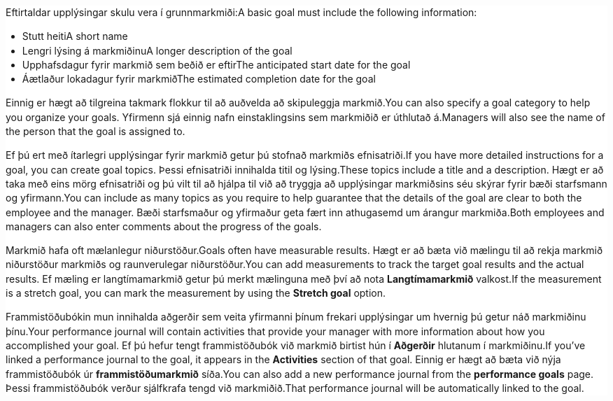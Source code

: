 <span data-ttu-id="c6b1a-144">Eftirtaldar upplýsingar skulu vera í grunnmarkmiði:</span><span class="sxs-lookup"><span data-stu-id="c6b1a-144">A basic goal must include the following information:</span></span>

-   <span data-ttu-id="c6b1a-145">Stutt heiti</span><span class="sxs-lookup"><span data-stu-id="c6b1a-145">A short name</span></span>
-   <span data-ttu-id="c6b1a-146">Lengri lýsing á markmiðinu</span><span class="sxs-lookup"><span data-stu-id="c6b1a-146">A longer description of the goal</span></span>
-   <span data-ttu-id="c6b1a-147">Upphafsdagur fyrir markmið sem beðið er eftir</span><span class="sxs-lookup"><span data-stu-id="c6b1a-147">The anticipated start date for the goal</span></span>
-   <span data-ttu-id="c6b1a-148">Áætlaður lokadagur fyrir markmið</span><span class="sxs-lookup"><span data-stu-id="c6b1a-148">The estimated completion date for the goal</span></span>

<span data-ttu-id="c6b1a-149">Einnig er hægt að tilgreina takmark flokkur til að auðvelda að skipuleggja markmið.</span><span class="sxs-lookup"><span data-stu-id="c6b1a-149">You can also specify a goal category to help you organize your goals.</span></span> <span data-ttu-id="c6b1a-150">Yfirmenn sjá einnig nafn einstaklingsins sem markmiðið er úthlutað á.</span><span class="sxs-lookup"><span data-stu-id="c6b1a-150">Managers will also see the name of the person that the goal is assigned to.</span></span> 

<span data-ttu-id="c6b1a-151">Ef þú ert með ítarlegri upplýsingar fyrir markmið getur þú stofnað markmiðs efnisatriði.</span><span class="sxs-lookup"><span data-stu-id="c6b1a-151">If you have more detailed instructions for a goal, you can create goal topics.</span></span> <span data-ttu-id="c6b1a-152">Þessi efnisatriði innihalda titil og lýsing.</span><span class="sxs-lookup"><span data-stu-id="c6b1a-152">These topics include a title and a description.</span></span> <span data-ttu-id="c6b1a-153">Hægt er að taka með eins mörg efnisatriði og þú vilt til að hjálpa til við að tryggja að upplýsingar markmiðsins séu skýrar fyrir bæði starfsmann og yfirmann.</span><span class="sxs-lookup"><span data-stu-id="c6b1a-153">You can include as many topics as you require to help guarantee that the details of the goal are clear to both the employee and the manager.</span></span> <span data-ttu-id="c6b1a-154">Bæði starfsmaður og yfirmaður geta fært inn athugasemd um árangur markmiða.</span><span class="sxs-lookup"><span data-stu-id="c6b1a-154">Both employees and managers can also enter comments about the progress of the goals.</span></span> 

<span data-ttu-id="c6b1a-155">Markmið hafa oft mælanlegur niðurstöður.</span><span class="sxs-lookup"><span data-stu-id="c6b1a-155">Goals often have measurable results.</span></span> <span data-ttu-id="c6b1a-156">Hægt er að bæta við mælingu til að rekja markmið niðurstöður markmiðs og raunverulegar niðurstöður.</span><span class="sxs-lookup"><span data-stu-id="c6b1a-156">You can add measurements to track the target goal results and the actual results.</span></span> <span data-ttu-id="c6b1a-157">Ef mæling er langtímamarkmið getur þú merkt mælinguna með því að nota **Langtímamarkmið** valkost.</span><span class="sxs-lookup"><span data-stu-id="c6b1a-157">If the measurement is a stretch goal, you can mark the measurement by using the **Stretch goal** option.</span></span> 

<span data-ttu-id="c6b1a-158">Frammistöðubókin mun innihalda aðgerðir sem veita yfirmanni þínum frekari upplýsingar um hvernig þú getur náð markmiðinu þínu.</span><span class="sxs-lookup"><span data-stu-id="c6b1a-158">Your performance journal will contain activities that provide your manager with more information about how you accomplished your goal.</span></span> <span data-ttu-id="c6b1a-159">Ef þú hefur tengt frammistöðubók við markmið birtist hún í **Aðgerðir** hlutanum í markmiðinu.</span><span class="sxs-lookup"><span data-stu-id="c6b1a-159">If you’ve linked a performance journal to the goal, it appears in the **Activities** section of that goal.</span></span> <span data-ttu-id="c6b1a-160">Einnig er hægt að bæta við nýja frammistöðubók úr **frammistöðumarkmið** síða.</span><span class="sxs-lookup"><span data-stu-id="c6b1a-160">You can also add a new performance journal from the **performance goals** page.</span></span> <span data-ttu-id="c6b1a-161">Þessi frammistöðubók verður sjálfkrafa tengd við markmiðið.</span><span class="sxs-lookup"><span data-stu-id="c6b1a-161">That performance journal will be automatically linked to the goal.</span></span> 

